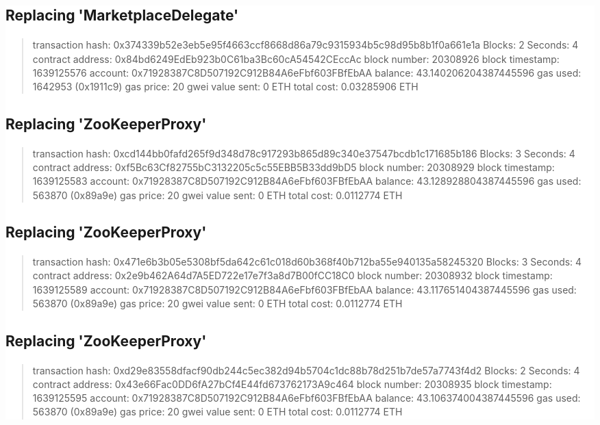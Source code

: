    Replacing 'MarketplaceDelegate'
   -------------------------------
   > transaction hash:    0x374339b52e3eb5e95f4663ccf8668d86a79c9315934b5c98d95b8b1f0a661e1a
   > Blocks: 2            Seconds: 4
   > contract address:    0x84bd6249EdEb923b0C61ba3Bc60cA54542CEccAc
   > block number:        20308926
   > block timestamp:     1639125576
   > account:             0x71928387C8D507192C912B84A6eFbf603FBfEbAA
   > balance:             43.140206204387445596
   > gas used:            1642953 (0x1911c9)
   > gas price:           20 gwei
   > value sent:          0 ETH
   > total cost:          0.03285906 ETH


   Replacing 'ZooKeeperProxy'
   --------------------------
   > transaction hash:    0xcd144bb0fafd265f9d348d78c917293b865d89c340e37547bcdb1c171685b186
   > Blocks: 3            Seconds: 4
   > contract address:    0xf5Bc63Cf82755bC3132205c5c55EBB5B33dd9bD5
   > block number:        20308929
   > block timestamp:     1639125583
   > account:             0x71928387C8D507192C912B84A6eFbf603FBfEbAA
   > balance:             43.128928804387445596
   > gas used:            563870 (0x89a9e)
   > gas price:           20 gwei
   > value sent:          0 ETH
   > total cost:          0.0112774 ETH


   Replacing 'ZooKeeperProxy'
   --------------------------
   > transaction hash:    0x471e6b3b05e5308bf5da642c61c018d60b368f40b712ba55e940135a58245320
   > Blocks: 3            Seconds: 4
   > contract address:    0x2e9b462A64d7A5ED722e17e7f3a8d7B00fCC18C0
   > block number:        20308932
   > block timestamp:     1639125589
   > account:             0x71928387C8D507192C912B84A6eFbf603FBfEbAA
   > balance:             43.117651404387445596
   > gas used:            563870 (0x89a9e)
   > gas price:           20 gwei
   > value sent:          0 ETH
   > total cost:          0.0112774 ETH


   Replacing 'ZooKeeperProxy'
   --------------------------
   > transaction hash:    0xd29e83558dfacf90db244c5ec382d94b5704c1dc88b78d251b7de57a7743f4d2
   > Blocks: 2            Seconds: 4
   > contract address:    0x43e66Fac0DD6fA27bCf4E44fd673762173A9c464
   > block number:        20308935
   > block timestamp:     1639125595
   > account:             0x71928387C8D507192C912B84A6eFbf603FBfEbAA
   > balance:             43.106374004387445596
   > gas used:            563870 (0x89a9e)
   > gas price:           20 gwei
   > value sent:          0 ETH
   > total cost:          0.0112774 ETH
